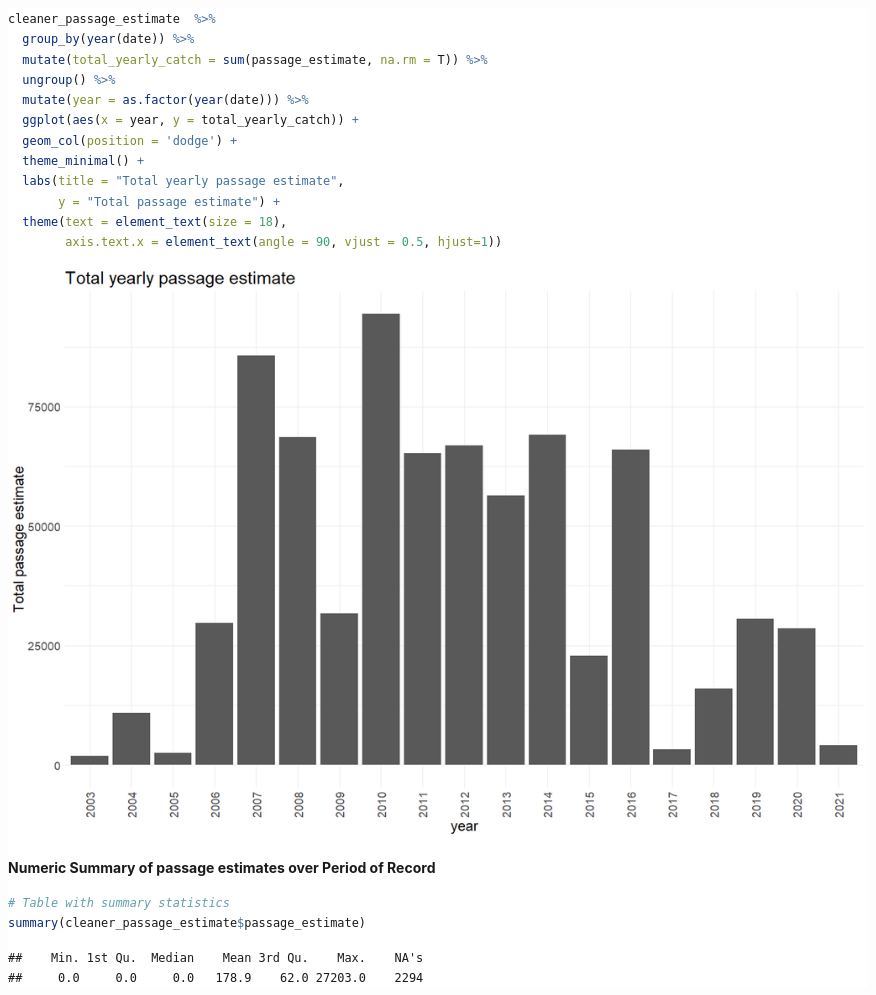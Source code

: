 ``` r
cleaner_passage_estimate  %>%
  group_by(year(date)) %>%
  mutate(total_yearly_catch = sum(passage_estimate, na.rm = T)) %>%
  ungroup() %>%
  mutate(year = as.factor(year(date))) %>%
  ggplot(aes(x = year, y = total_yearly_catch)) + 
  geom_col(position = 'dodge') + 
  theme_minimal() +
  labs(title = "Total yearly passage estimate",
       y = "Total passage estimate") + 
  theme(text = element_text(size = 18),
        axis.text.x = element_text(angle = 90, vjust = 0.5, hjust=1)) 
```

![](battle_creek_rst_passage_estimate_files/figure-gfm/unnamed-chunk-13-1.png)

**Numeric Summary of passage estimates over Period of Record**

``` r
# Table with summary statistics
summary(cleaner_passage_estimate$passage_estimate)
```

    ##    Min. 1st Qu.  Median    Mean 3rd Qu.    Max.    NA's 
    ##     0.0     0.0     0.0   178.9    62.0 27203.0    2294
